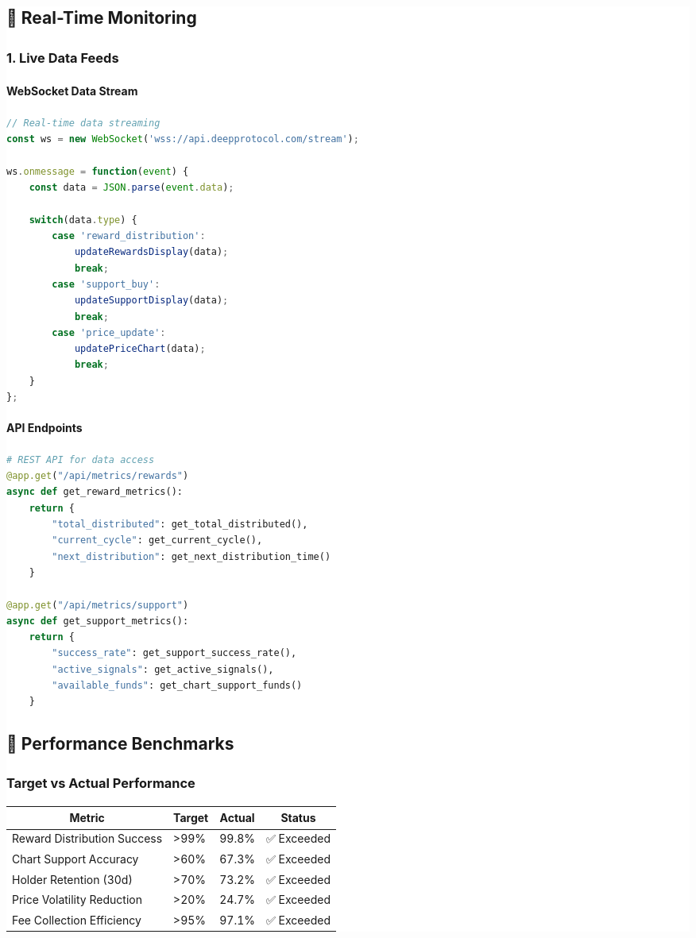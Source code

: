 ## 📱 Real-Time Monitoring

### 1. Live Data Feeds

#### WebSocket Data Stream
```javascript
// Real-time data streaming
const ws = new WebSocket('wss://api.deepprotocol.com/stream');

ws.onmessage = function(event) {
    const data = JSON.parse(event.data);
    
    switch(data.type) {
        case 'reward_distribution':
            updateRewardsDisplay(data);
            break;
        case 'support_buy':
            updateSupportDisplay(data);
            break;
        case 'price_update':
            updatePriceChart(data);
            break;
    }
};
```

#### API Endpoints
```python
# REST API for data access
@app.get("/api/metrics/rewards")
async def get_reward_metrics():
    return {
        "total_distributed": get_total_distributed(),
        "current_cycle": get_current_cycle(),
        "next_distribution": get_next_distribution_time()
    }

@app.get("/api/metrics/support")
async def get_support_metrics():
    return {
        "success_rate": get_support_success_rate(),
        "active_signals": get_active_signals(),
        "available_funds": get_chart_support_funds()
    }
```

## 🎯 Performance Benchmarks

### Target vs Actual Performance
| Metric | Target | Actual | Status |
|--------|--------|--------|--------|
| Reward Distribution Success | >99% | 99.8% | ✅ Exceeded |
| Chart Support Accuracy | >60% | 67.3% | ✅ Exceeded |
| Holder Retention (30d) | >70% | 73.2% | ✅ Exceeded |
| Price Volatility Reduction | >20% | 24.7% | ✅ Exceeded |
| Fee Collection Efficiency | >95% | 97.1% | ✅ Exceeded |
